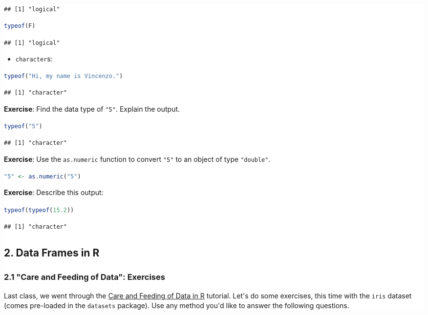 ```
## [1] "logical"
```

```r
typeof(F)
```

```
## [1] "logical"
```

- `character`s:


```r
typeof("Hi, my name is Vincenzo.")
```

```
## [1] "character"
```

__Exercise__: Find the data type of `"5"`. Explain the output. 


```r
typeof("5")
```

```
## [1] "character"
```


__Exercise__: Use the `as.numeric` function to convert `"5"` to an object of type `"double"`. 


```r
"5" <- as.numeric("5")
```


__Exercise__: Describe this output:


```r
typeof(typeof(15.2))
```

```
## [1] "character"
```



## 2. Data Frames in R


### 2.1 "Care and Feeding of Data": Exercises

Last class, we went through the [Care and Feeding of Data in R](http://stat545.com/block006_care-feeding-data.html) tutorial. Let's do some exercises, this time with the `iris` dataset (comes pre-loaded in the `datasets` package). Use any method you'd like to answer the following questions. 
